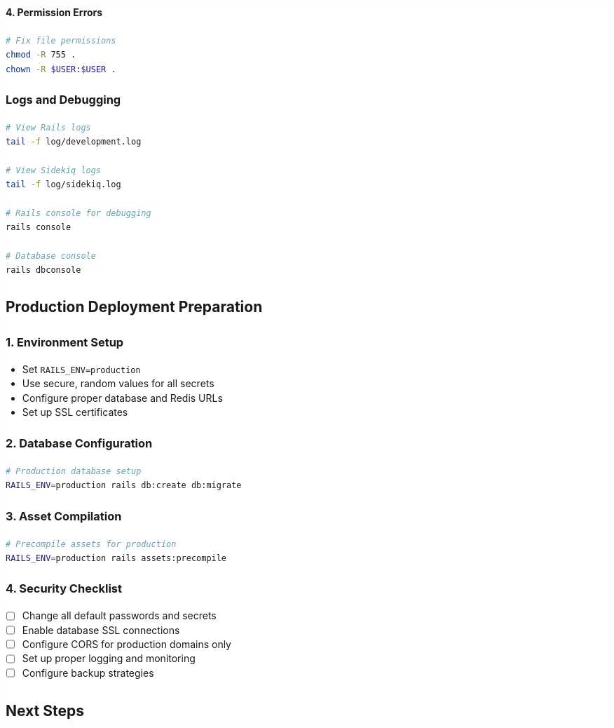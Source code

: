 #### 4. Permission Errors
```bash
# Fix file permissions
chmod -R 755 .
chown -R $USER:$USER .
```

### Logs and Debugging

```bash
# View Rails logs
tail -f log/development.log

# View Sidekiq logs
tail -f log/sidekiq.log

# Rails console for debugging
rails console

# Database console
rails dbconsole
```

## Production Deployment Preparation

### 1. Environment Setup
- Set `RAILS_ENV=production`
- Use secure, random values for all secrets
- Configure proper database and Redis URLs
- Set up SSL certificates

### 2. Database Configuration
```bash
# Production database setup
RAILS_ENV=production rails db:create db:migrate
```

### 3. Asset Compilation
```bash
# Precompile assets for production
RAILS_ENV=production rails assets:precompile
```

### 4. Security Checklist
- [ ] Change all default passwords and secrets
- [ ] Enable database SSL connections
- [ ] Configure CORS for production domains only
- [ ] Set up proper logging and monitoring
- [ ] Configure backup strategies

## Next Steps
